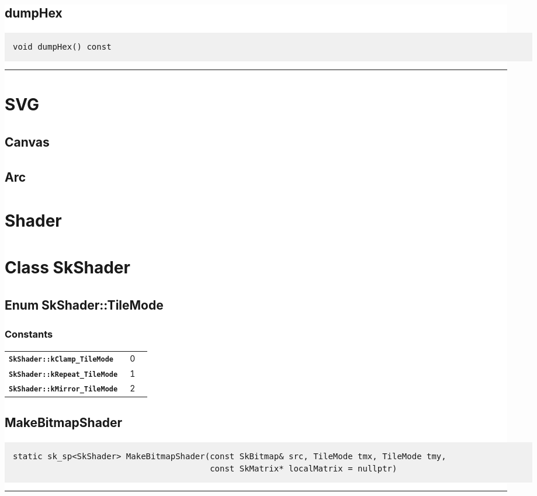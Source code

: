 
<a name="SkRRect_dumpHex"></a>
## dumpHex

<pre style="padding: 1em 1em 1em 1em;width: 62.5em; background-color: #f0f0f0">
void dumpHex() const
</pre>

---

# <a name="SVG"></a> SVG

## <a name="Canvas"></a> Canvas

## <a name="Arc"></a> Arc

# <a name="Shader"></a> Shader

# <a name="SkShader"></a> Class SkShader

## <a name="SkShader_TileMode"></a> Enum SkShader::TileMode

### Constants

<table>
  <tr>
    <td><a name="SkShader_kClamp_TileMode"> <code><strong>SkShader::kClamp_TileMode </strong></code> </a></td><td>0</td><td></td>
  </tr>
  <tr>
    <td><a name="SkShader_kRepeat_TileMode"> <code><strong>SkShader::kRepeat_TileMode </strong></code> </a></td><td>1</td><td></td>
  </tr>
  <tr>
    <td><a name="SkShader_kMirror_TileMode"> <code><strong>SkShader::kMirror_TileMode </strong></code> </a></td><td>2</td><td></td>
  </tr>

</table>

<a name="SkShader_MakeBitmapShader"></a>
## MakeBitmapShader

<pre style="padding: 1em 1em 1em 1em;width: 62.5em; background-color: #f0f0f0">
static sk_sp&lt;SkShader&gt; MakeBitmapShader(const SkBitmap& src, TileMode tmx, TileMode tmy,
                                        const SkMatrix* localMatrix = nullptr)
</pre>

---